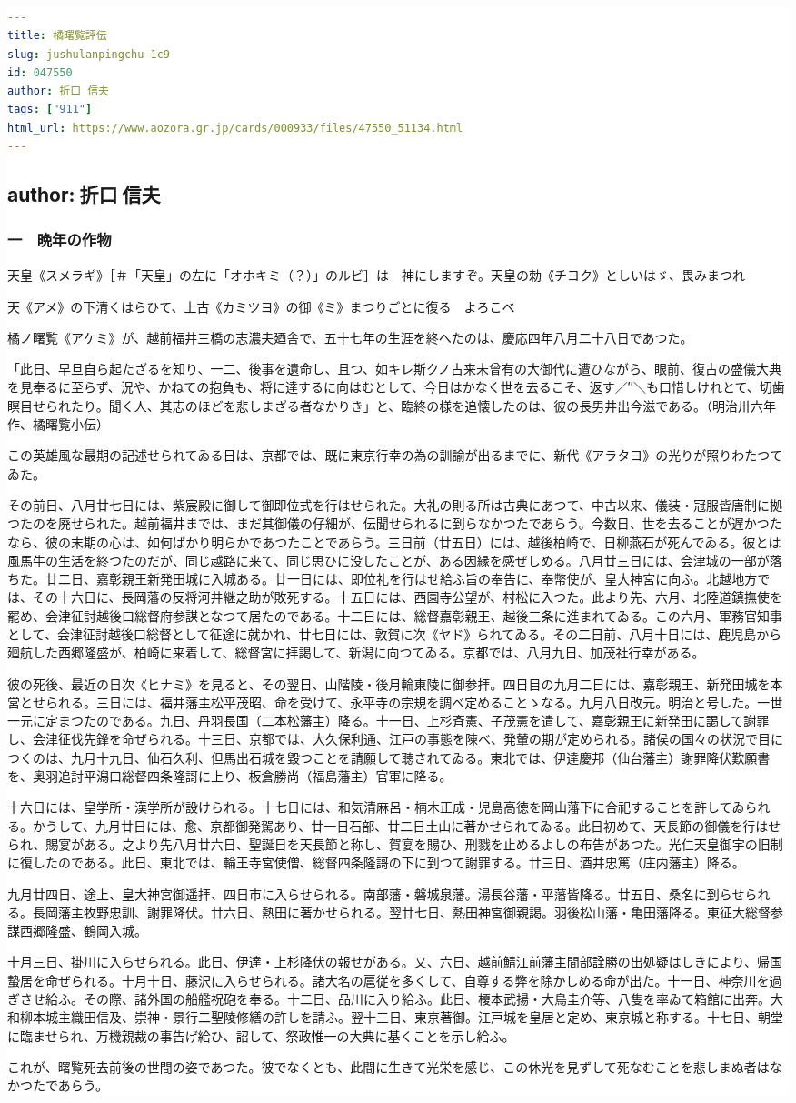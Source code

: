 ```yaml
---
title: 橘曙覧評伝
slug: jushulanpingchu-1c9
id: 047550
author: 折口 信夫
tags: ["911"]
html_url: https://www.aozora.gr.jp/cards/000933/files/47550_51134.html
---
```


## author: 折口 信夫

### 一　晩年の作物





天皇《スメラギ》［＃「天皇」の左に「オホキミ（？）」のルビ］は　神にしますぞ。天皇の勅《チヨク》としいはゞ、畏みまつれ

天《アメ》の下清くはらひて、上古《カミツヨ》の御《ミ》まつりごとに復る　よろこべ





橘ノ曙覧《アケミ》が、越前福井三橋の志濃夫廼舎で、五十七年の生涯を終へたのは、慶応四年八月二十八日であつた。

「此日、早旦自ら起たざるを知り、一二、後事を遺命し、且つ、如キレ斯クノ古来未曾有の大御代に遭ひながら、眼前、復古の盛儀大典を見奉るに至らず、況や、かねての抱負も、将に達するに向はむとして、今日はかなく世を去るこそ、返す／″＼も口惜しけれとて、切歯瞑目せられたり。聞く人、其志のほどを悲しまざる者なかりき」と、臨終の様を追懐したのは、彼の長男井出今滋である。（明治卅六年作、橘曙覧小伝）

この英雄風な最期の記述せられてゐる日は、京都では、既に東京行幸の為の訓諭が出るまでに、新代《アラタヨ》の光りが照りわたつてゐた。

その前日、八月廿七日には、紫宸殿に御して御即位式を行はせられた。大礼の則る所は古典にあつて、中古以来、儀装・冠服皆唐制に拠つたのを廃せられた。越前福井までは、まだ其御儀の仔細が、伝聞せられるに到らなかつたであらう。今数日、世を去ることが遅かつたなら、彼の末期の心は、如何ばかり明らかであつたことであらう。三日前（廿五日）には、越後柏崎で、日柳燕石が死んでゐる。彼とは風馬牛の生活を終つたのだが、同じ越路に来て、同じ思ひに没したことが、ある因縁を感ぜしめる。八月廿三日には、会津城の一部が落ちた。廿二日、嘉彰親王新発田城に入城ある。廿一日には、即位礼を行はせ給ふ旨の奉告に、奉幣使が、皇大神宮に向ふ。北越地方では、その十六日に、長岡藩の反将河井継之助が敗死する。十五日には、西園寺公望が、村松に入つた。此より先、六月、北陸道鎮撫使を罷め、会津征討越後口総督府参謀となつて居たのである。十二日には、総督嘉彰親王、越後三条に進まれてゐる。この六月、軍務官知事として、会津征討越後口総督として征途に就かれ、廿七日には、敦賀に次《ヤド》られてゐる。その二日前、八月十日には、鹿児島から廻航した西郷隆盛が、柏崎に来着して、総督宮に拝謁して、新潟に向つてゐる。京都では、八月九日、加茂社行幸がある。

彼の死後、最近の日次《ヒナミ》を見ると、その翌日、山階陵・後月輪東陵に御参拝。四日目の九月二日には、嘉彰親王、新発田城を本営とせられる。三日には、福井藩主松平茂昭、命を受けて、永平寺の宗規を調べ定めることゝなる。九月八日改元。明治と号した。一世一元に定まつたのである。九日、丹羽長国（二本松藩主）降る。十一日、上杉斉憲、子茂憲を遣して、嘉彰親王に新発田に謁して謝罪し、会津征伐先鋒を命ぜられる。十三日、京都では、大久保利通、江戸の事態を陳べ、発輦の期が定められる。諸侯の国々の状況で目につくのは、九月十九日、仙石久利、但馬出石城を毀つことを請願して聴されてゐる。東北では、伊達慶邦（仙台藩主）謝罪降伏歎願書を、奥羽追討平潟口総督四条隆謌に上り、板倉勝尚（福島藩主）官軍に降る。

十六日には、皇学所・漢学所が設けられる。十七日には、和気清麻呂・楠木正成・児島高徳を岡山藩下に合祀することを許してゐられる。かうして、九月廿日には、愈、京都御発駕あり、廿一日石部、廿二日土山に著かせられてゐる。此日初めて、天長節の御儀を行はせられ、賜宴がある。之より先八月廿六日、聖誕日を天長節と称し、賀宴を賜ひ、刑戮を止めるよしの布告があつた。光仁天皇御宇の旧制に復したのである。此日、東北では、輪王寺宮使僧、総督四条隆謌の下に到つて謝罪する。廿三日、酒井忠篤（庄内藩主）降る。

九月廿四日、途上、皇大神宮御遥拝、四日市に入らせられる。南部藩・磐城泉藩。湯長谷藩・平藩皆降る。廿五日、桑名に到らせられる。長岡藩主牧野忠訓、謝罪降伏。廿六日、熱田に著かせられる。翌廿七日、熱田神宮御親謁。羽後松山藩・亀田藩降る。東征大総督参謀西郷隆盛、鶴岡入城。

十月三日、掛川に入らせられる。此日、伊達・上杉降伏の報せがある。又、六日、越前鯖江前藩主間部詮勝の出処疑はしきにより、帰国蟄居を命ぜられる。十月十日、藤沢に入らせられる。諸大名の扈従を多くして、自尊する弊を除かしめる命が出た。十一日、神奈川を過ぎさせ給ふ。その際、諸外国の船艦祝砲を奉る。十二日、品川に入り給ふ。此日、榎本武揚・大鳥圭介等、八隻を率ゐて箱館に出奔。大和柳本城主織田信及、崇神・景行二聖陵修繕の許しを請ふ。翌十三日、東京著御。江戸城を皇居と定め、東京城と称する。十七日、朝堂に臨ませられ、万機親裁の事告げ給ひ、詔して、祭政惟一の大典に基くことを示し給ふ。

これが、曙覧死去前後の世間の姿であつた。彼でなくとも、此間に生きて光栄を感じ、この休光を見ずして死なむことを悲しまぬ者はなかつたであらう。
